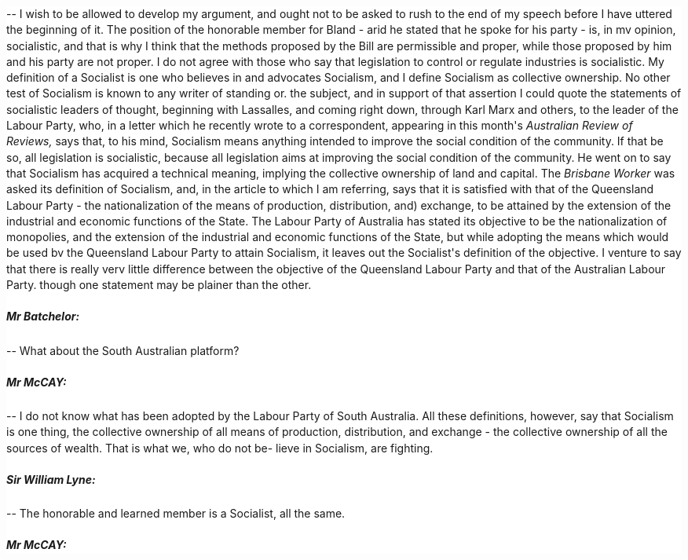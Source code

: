 -- I wish to be allowed to develop my argument, and ought not to be asked to rush to the end of my speech before I have uttered the beginning of it. The position of the honorable member for Bland - arid he stated that he spoke for his  party - is, in mv opinion, socialistic, and that is why I think that the methods proposed by the Bill are permissible and proper, while those proposed by him and his party are not proper. I do not agree with those who say that legislation to control or regulate industries is socialistic. My definition of a Socialist is one who believes in and advocates Socialism, and I define Socialism as collective ownership. No other test of Socialism is known to any writer of standing or. the subject, and in support of that assertion I could quote the statements of socialistic leaders of thought, beginning with  Lassalles,  and coming right down, through Karl Marx and others, to the leader of the Labour Party, who, in a letter which he recently wrote to a correspondent, appearing in this month's  *Australian Review of Reviews,*  says that, to his mind, Socialism means anything intended to improve the social condition of the community. If that be so, all legislation is socialistic, because all legislation aims at improving the social condition of the community. He went on to say that Socialism has acquired a technical meaning, implying the collective ownership of land and capital. The  *Brisbane Worker*  was asked its definition of Socialism, and, in the article to which I am referring, says that it is satisfied with that of the Queensland Labour Party - the nationalization of the means of production, distribution, and) exchange, to be attained by the extension of the industrial and economic functions of the State. The Labour Party of Australia has stated its objective to be the nationalization of monopolies, and the extension of the industrial and economic functions of the State, but while adopting the means which would be used bv the Queensland Labour  Party  to attain Socialism, it leaves out the Socialist's definition of the objective. I venture to say that there is  really  verv little difference between the objective of the Queensland Labour Party and that of the Australian Labour  Party.  though one statement may be plainer than the other. 

##### Mr Batchelor:

-- What about the South Australian platform? 

##### Mr McCAY:

-- I do not know what has been adopted by the Labour Party of South Australia. All these definitions, however, say that Socialism is one thing, the collective ownership of all means of production, distribution, and exchange - the collective ownership of all the sources of wealth. That is what we, who do not be- lieve in Socialism, are fighting. 

##### Sir William Lyne:

--  The honorable and learned member is a Socialist, all the same. 

##### Mr McCAY:

